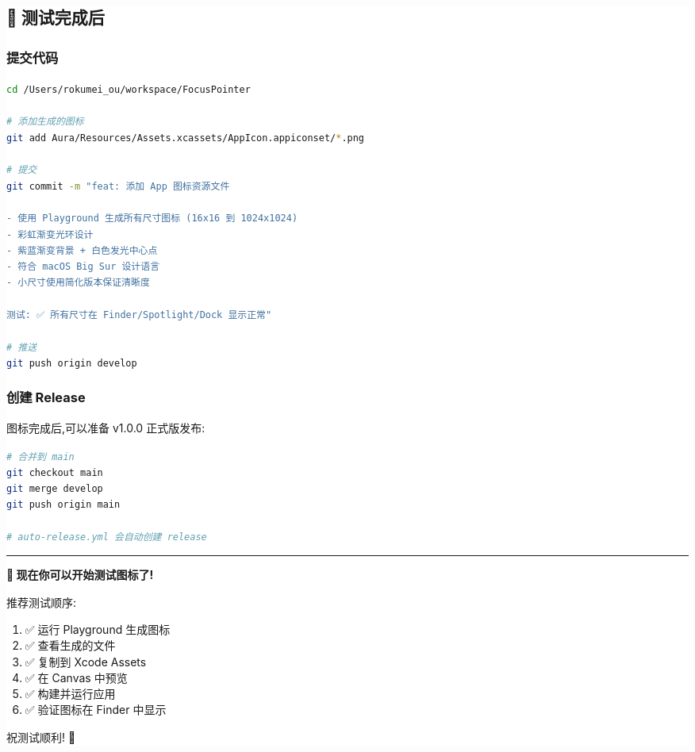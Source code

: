 ## 🎉 测试完成后

### 提交代码

```bash
cd /Users/rokumei_ou/workspace/FocusPointer

# 添加生成的图标
git add Aura/Resources/Assets.xcassets/AppIcon.appiconset/*.png

# 提交
git commit -m "feat: 添加 App 图标资源文件

- 使用 Playground 生成所有尺寸图标 (16x16 到 1024x1024)
- 彩虹渐变光环设计
- 紫蓝渐变背景 + 白色发光中心点
- 符合 macOS Big Sur 设计语言
- 小尺寸使用简化版本保证清晰度

测试: ✅ 所有尺寸在 Finder/Spotlight/Dock 显示正常"

# 推送
git push origin develop
```

### 创建 Release

图标完成后,可以准备 v1.0.0 正式版发布:

```bash
# 合并到 main
git checkout main
git merge develop
git push origin main

# auto-release.yml 会自动创建 release
```

---

**🎨 现在你可以开始测试图标了!**

推荐测试顺序:
1. ✅ 运行 Playground 生成图标
2. ✅ 查看生成的文件
3. ✅ 复制到 Xcode Assets
4. ✅ 在 Canvas 中预览
5. ✅ 构建并运行应用
6. ✅ 验证图标在 Finder 中显示

祝测试顺利! 🚀
